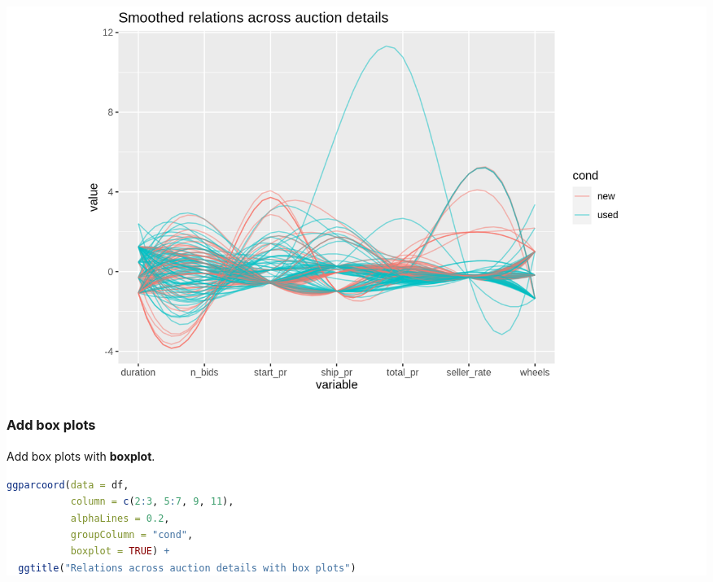 <img src="parallel_coordinate_plots_files/figure-html/unnamed-chunk-9-1.png" width="672" style="display: block; margin: auto;" />

### Add box plots
Add box plots with **boxplot**.

```r
ggparcoord(data = df,
           column = c(2:3, 5:7, 9, 11),
           alphaLines = 0.2,
           groupColumn = "cond",
           boxplot = TRUE) +
  ggtitle("Relations across auction details with box plots")
```
